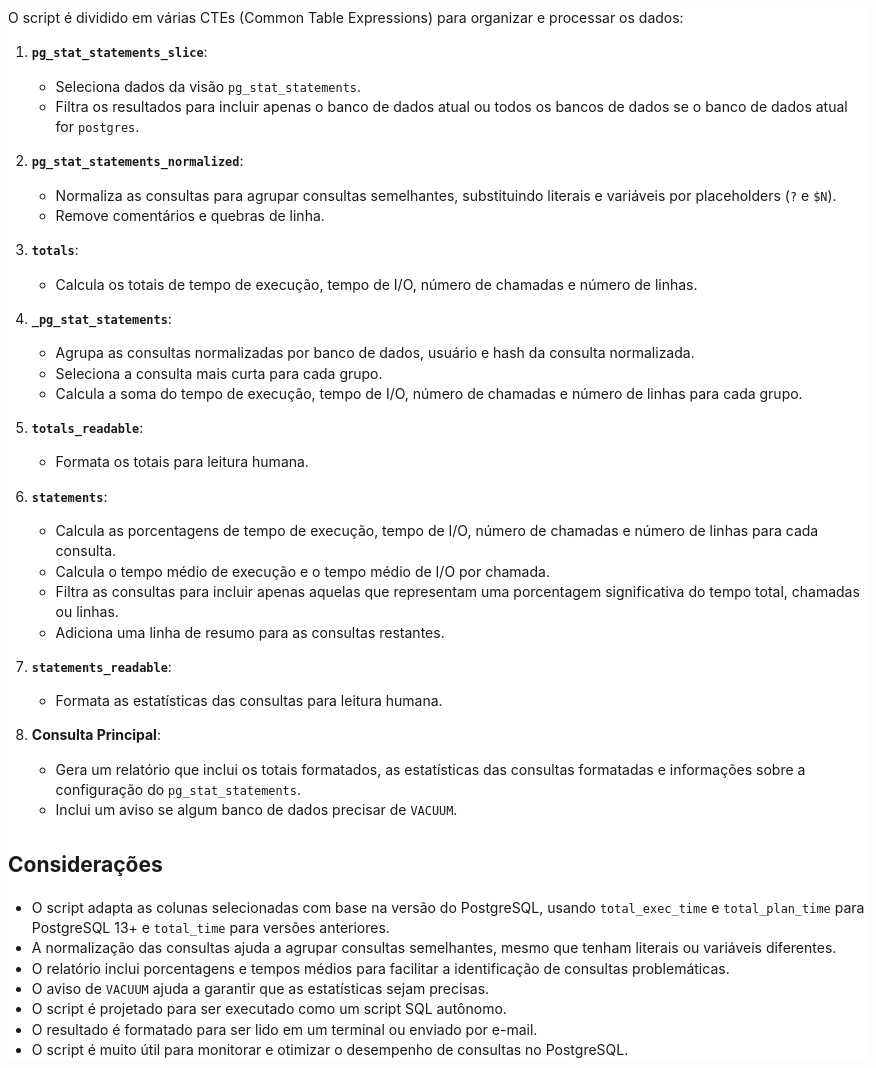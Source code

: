 O script é dividido em várias CTEs (Common Table Expressions) para organizar e processar os dados:

1.  **`pg_stat_statements_slice`**:
    * Seleciona dados da visão `pg_stat_statements`.
    * Filtra os resultados para incluir apenas o banco de dados atual ou todos os bancos de dados se o banco de dados atual for `postgres`.

2.  **`pg_stat_statements_normalized`**:
    * Normaliza as consultas para agrupar consultas semelhantes, substituindo literais e variáveis por placeholders (`?` e `$N`).
    * Remove comentários e quebras de linha.

3.  **`totals`**:
    * Calcula os totais de tempo de execução, tempo de I/O, número de chamadas e número de linhas.

4.  **`_pg_stat_statements`**:
    * Agrupa as consultas normalizadas por banco de dados, usuário e hash da consulta normalizada.
    * Seleciona a consulta mais curta para cada grupo.
    * Calcula a soma do tempo de execução, tempo de I/O, número de chamadas e número de linhas para cada grupo.

5.  **`totals_readable`**:
    * Formata os totais para leitura humana.

6.  **`statements`**:
    * Calcula as porcentagens de tempo de execução, tempo de I/O, número de chamadas e número de linhas para cada consulta.
    * Calcula o tempo médio de execução e o tempo médio de I/O por chamada.
    * Filtra as consultas para incluir apenas aquelas que representam uma porcentagem significativa do tempo total, chamadas ou linhas.
    * Adiciona uma linha de resumo para as consultas restantes.

7.  **`statements_readable`**:
    * Formata as estatísticas das consultas para leitura humana.

8.  **Consulta Principal**:
    * Gera um relatório que inclui os totais formatados, as estatísticas das consultas formatadas e informações sobre a configuração do `pg_stat_statements`.
    * Inclui um aviso se algum banco de dados precisar de `VACUUM`.

## Considerações

* O script adapta as colunas selecionadas com base na versão do PostgreSQL, usando `total_exec_time` e `total_plan_time` para PostgreSQL 13+ e `total_time` para versões anteriores.
* A normalização das consultas ajuda a agrupar consultas semelhantes, mesmo que tenham literais ou variáveis diferentes.
* O relatório inclui porcentagens e tempos médios para facilitar a identificação de consultas problemáticas.
* O aviso de `VACUUM` ajuda a garantir que as estatísticas sejam precisas.
* O script é projetado para ser executado como um script SQL autônomo.
* O resultado é formatado para ser lido em um terminal ou enviado por e-mail.
* O script é muito útil para monitorar e otimizar o desempenho de consultas no PostgreSQL.
